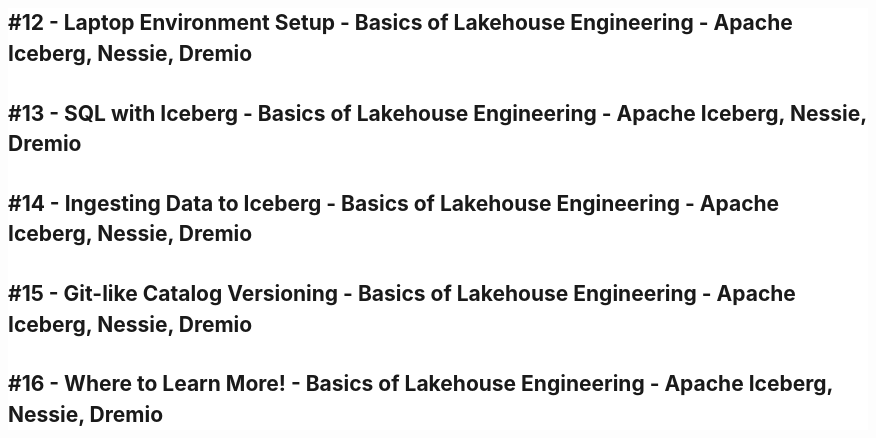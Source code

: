 <iframe width="560" height="315" src="https://www.youtube.com/embed/FKLd509nUvQ?si=PS6FrFoURdl7KHNP" title="YouTube video player" frameborder="0" allow="accelerometer; autoplay; clipboard-write; encrypted-media; gyroscope; picture-in-picture; web-share" referrerpolicy="strict-origin-when-cross-origin" allowfullscreen></iframe>

## #12 - Laptop Environment Setup - Basics of Lakehouse Engineering - Apache Iceberg, Nessie, Dremio

<iframe width="560" height="315" src="https://www.youtube.com/embed/dP-YtW1Woxw?si=F1kuJz0T8KqRdpsI" title="YouTube video player" frameborder="0" allow="accelerometer; autoplay; clipboard-write; encrypted-media; gyroscope; picture-in-picture; web-share" referrerpolicy="strict-origin-when-cross-origin" allowfullscreen></iframe>

## #13 - SQL with Iceberg - Basics of Lakehouse Engineering - Apache Iceberg, Nessie, Dremio

<iframe width="560" height="315" src="https://www.youtube.com/embed/zKSKu1HNdJk?si=zEAkA6nVH_qKh8Jo" title="YouTube video player" frameborder="0" allow="accelerometer; autoplay; clipboard-write; encrypted-media; gyroscope; picture-in-picture; web-share" referrerpolicy="strict-origin-when-cross-origin" allowfullscreen></iframe>

## #14 - Ingesting Data to Iceberg - Basics of Lakehouse Engineering - Apache Iceberg, Nessie, Dremio

<iframe width="560" height="315" src="https://www.youtube.com/embed/auG4BogTVQk?si=vSQHyeHlbZNOtC5g" title="YouTube video player" frameborder="0" allow="accelerometer; autoplay; clipboard-write; encrypted-media; gyroscope; picture-in-picture; web-share" referrerpolicy="strict-origin-when-cross-origin" allowfullscreen></iframe>

## #15 - Git-like Catalog Versioning - Basics of Lakehouse Engineering - Apache Iceberg, Nessie, Dremio

<iframe width="560" height="315" src="https://www.youtube.com/embed/Xuq4wPpKku0?si=Yikjt9W1CjzWqkgP" title="YouTube video player" frameborder="0" allow="accelerometer; autoplay; clipboard-write; encrypted-media; gyroscope; picture-in-picture; web-share" referrerpolicy="strict-origin-when-cross-origin" allowfullscreen></iframe>

## #16 - Where to Learn More! - Basics of Lakehouse Engineering - Apache Iceberg, Nessie, Dremio

<iframe width="560" height="315" src="https://www.youtube.com/embed/Iq2tCB8vsXI?si=x4JxFotLESdyKM4c" title="YouTube video player" frameborder="0" allow="accelerometer; autoplay; clipboard-write; encrypted-media; gyroscope; picture-in-picture; web-share" referrerpolicy="strict-origin-when-cross-origin" allowfullscreen></iframe>
